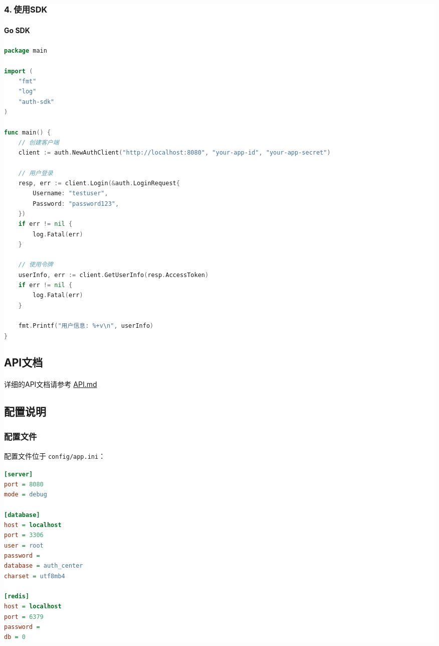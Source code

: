 ### 4. 使用SDK

#### Go SDK

```go
package main

import (
    "fmt"
    "log"
    "auth-sdk"
)

func main() {
    // 创建客户端
    client := auth.NewAuthClient("http://localhost:8080", "your-app-id", "your-app-secret")
    
    // 用户登录
    resp, err := client.Login(&auth.LoginRequest{
        Username: "testuser",
        Password: "password123",
    })
    if err != nil {
        log.Fatal(err)
    }
    
    // 使用令牌
    userInfo, err := client.GetUserInfo(resp.AccessToken)
    if err != nil {
        log.Fatal(err)
    }
    
    fmt.Printf("用户信息: %+v\n", userInfo)
}
```

## API文档

详细的API文档请参考 [API.md](docs/API.md)

## 配置说明

### 配置文件

配置文件位于 `config/app.ini`：

```ini
[server]
port = 8080
mode = debug

[database]
host = localhost
port = 3306
user = root
password = 
database = auth_center
charset = utf8mb4

[redis]
host = localhost
port = 6379
password = 
db = 0
```